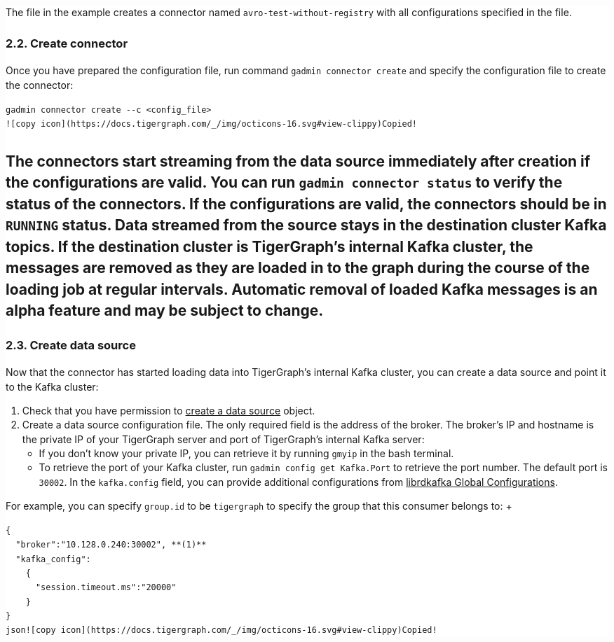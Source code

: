 The file in the example creates a connector named `avro-test-without-registry` with all configurations specified in the file.
### [](https://docs.tigergraph.com/tigergraph-server/3.10/data-loading/data-streaming-connector/kafka#_create_connector)2.2. Create connector
Once you have prepared the configuration file, run command `gadmin connector create` and specify the configuration file to create the connector:
```
gadmin connector create --c <config_file>
![copy icon](https://docs.tigergraph.com/_/img/octicons-16.svg#view-clippy)Copied!

```

The connectors start streaming from the data source immediately after creation if the configurations are valid. You can run `gadmin connector status` to verify the status of the connectors. If the configurations are valid, the connectors should be in `RUNNING` status. Data streamed from the source stays in the destination cluster Kafka topics.
If the destination cluster is TigerGraph’s internal Kafka cluster, the messages are removed as they are loaded in to the graph during the course of the loading job at regular intervals.
Automatic removal of loaded Kafka messages is an alpha feature and may be subject to change.  
---  
### [](https://docs.tigergraph.com/tigergraph-server/3.10/data-loading/data-streaming-connector/kafka#_create_data_source)2.3. Create data source
Now that the connector has started loading data into TigerGraph’s internal Kafka cluster, you can create a data source and point it to the Kafka cluster:
  1. Check that you have permission to [create a data source](https://docs.tigergraph.com/tigergraph-server/3.10/data-loading/manage-data-source) object.
  2. Create a data source configuration file. The only required field is the address of the broker. The broker’s IP and hostname is the private IP of your TigerGraph server and port of TigerGraph’s internal Kafka server:
     * If you don’t know your private IP, you can retrieve it by running `gmyip` in the bash terminal.
     * To retrieve the port of your Kafka cluster, run `gadmin config get Kafka.Port` to retrieve the port number. The default port is `30002`.
In the `kafka.config` field, you can provide additional configurations from [librdkafka Global Configurations](https://docs.confluent.io/3.1.1/clients/librdkafka/CONFIGURATION_8md.html).


For example, you can specify `group.id` to be `tigergraph` to specify the group that this consumer belongs to:
+
```
{
  "broker":"10.128.0.240:30002", **(1)**
  "kafka_config":
    {
      "session.timeout.ms":"20000"
    }
}
json![copy icon](https://docs.tigergraph.com/_/img/octicons-16.svg#view-clippy)Copied!

```

